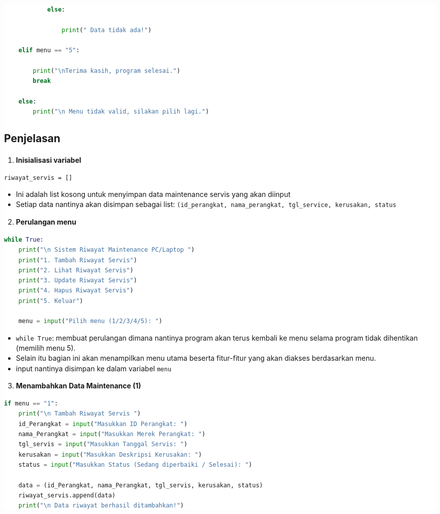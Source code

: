 ```python
            else:

                print(" Data tidak ada!")
                
    elif menu == "5":
    
        print("\nTerima kasih, program selesai.")
        break

    else:
        print("\n Menu tidak valid, silakan pilih lagi.")
```

## Penjelasan

1. **Inisialisasi variabel**

`riwayat_servis = []`

- Ini adalah list kosong untuk menyimpan data maintenance servis yang akan diinput
- Setiap data nantinya akan disimpan sebagai list: `(id_perangkat, nama_perangkat, tgl_service, kerusakan, status`

2. **Perulangan menu**
```python
while True:
    print("\n Sistem Riwayat Maintenance PC/Laptop ")
    print("1. Tambah Riwayat Servis")
    print("2. Lihat Riwayat Servis")
    print("3. Update Riwayat Servis")
    print("4. Hapus Riwayat Servis")
    print("5. Keluar")

    menu = input("Pilih menu (1/2/3/4/5): ")
```

- `while True`: membuat perulangan dimana nantinya program akan terus kembali ke menu selama program tidak dihentikan (memilih menu 5).
- Selain itu bagian ini akan menampilkan menu utama beserta fitur-fitur yang akan diakses berdasarkan menu.
- input nantinya disimpan ke dalam variabel `menu`

3. **Menambahkan Data Maintenance (1)**
```python
if menu == "1":
    print("\n Tambah Riwayat Servis ")
    id_Perangkat = input("Masukkan ID Perangkat: ")
    nama_Perangkat = input("Masukkan Merek Perangkat: ")
    tgl_servis = input("Masukkan Tanggal Servis: ")
    kerusakan = input("Masukkan Deskripsi Kerusakan: ")
    status = input("Masukkan Status (Sedang diperbaiki / Selesai): ")

    data = (id_Perangkat, nama_Perangkat, tgl_servis, kerusakan, status)
    riwayat_servis.append(data)
    print("\n Data riwayat berhasil ditambahkan!")
```
